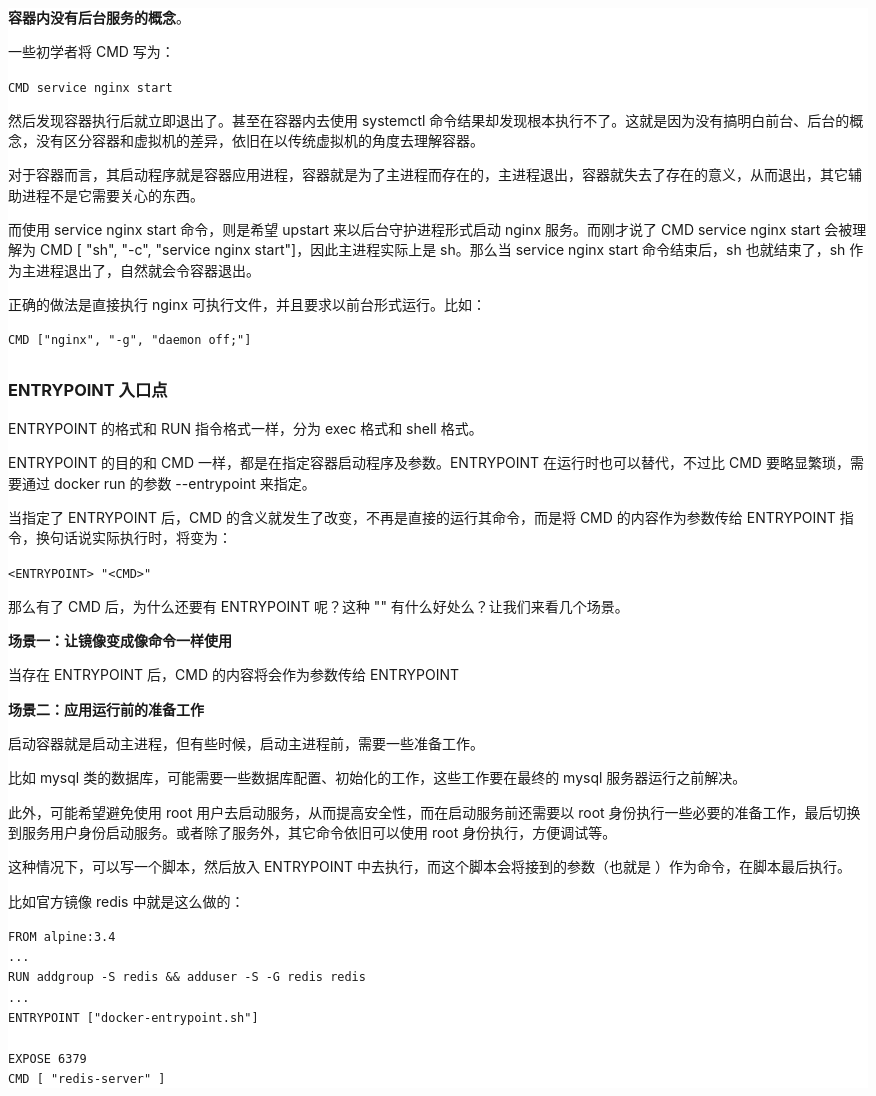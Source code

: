**容器内没有后台服务的概念**。

一些初学者将 CMD 写为：

```
CMD service nginx start
```

然后发现容器执行后就立即退出了。甚至在容器内去使用 systemctl 命令结果却发现根本执行不了。这就是因为没有搞明白前台、后台的概念，没有区分容器和虚拟机的差异，依旧在以传统虚拟机的角度去理解容器。

对于容器而言，其启动程序就是容器应用进程，容器就是为了主进程而存在的，主进程退出，容器就失去了存在的意义，从而退出，其它辅助进程不是它需要关心的东西。

而使用 service nginx start 命令，则是希望 upstart 来以后台守护进程形式启动 nginx 服务。而刚才说了 CMD service nginx start 会被理解为 CMD [ "sh", "-c", "service nginx start"]，因此主进程实际上是 sh。那么当 service nginx start 命令结束后，sh 也就结束了，sh 作为主进程退出了，自然就会令容器退出。

正确的做法是直接执行 nginx 可执行文件，并且要求以前台形式运行。比如：

```
CMD ["nginx", "-g", "daemon off;"]
```

<h2 id="1cd6041bdc91a8e6a4c862d3636ce5ed"></h2>

### ENTRYPOINT 入口点

ENTRYPOINT 的格式和 RUN 指令格式一样，分为 exec 格式和 shell 格式。

ENTRYPOINT 的目的和 CMD 一样，都是在指定容器启动程序及参数。ENTRYPOINT 在运行时也可以替代，不过比 CMD 要略显繁琐，需要通过 docker run 的参数 --entrypoint 来指定。

当指定了 ENTRYPOINT 后，CMD 的含义就发生了改变，不再是直接的运行其命令，而是将 CMD 的内容作为参数传给 ENTRYPOINT 指令，换句话说实际执行时，将变为：

```
<ENTRYPOINT> "<CMD>"
```

那么有了 CMD 后，为什么还要有 ENTRYPOINT 呢？这种 <ENTRYPOINT> "<CMD>" 有什么好处么？让我们来看几个场景。

**场景一：让镜像变成像命令一样使用**

当存在 ENTRYPOINT 后，CMD 的内容将会作为参数传给 ENTRYPOINT

**场景二：应用运行前的准备工作**

启动容器就是启动主进程，但有些时候，启动主进程前，需要一些准备工作。

比如 mysql 类的数据库，可能需要一些数据库配置、初始化的工作，这些工作要在最终的 mysql 服务器运行之前解决。


此外，可能希望避免使用 root 用户去启动服务，从而提高安全性，而在启动服务前还需要以 root 身份执行一些必要的准备工作，最后切换到服务用户身份启动服务。或者除了服务外，其它命令依旧可以使用 root 身份执行，方便调试等。

这种情况下，可以写一个脚本，然后放入 ENTRYPOINT 中去执行，而这个脚本会将接到的参数（也就是 <CMD>）作为命令，在脚本最后执行。

比如官方镜像 redis 中就是这么做的：

```
FROM alpine:3.4
...
RUN addgroup -S redis && adduser -S -G redis redis
...
ENTRYPOINT ["docker-entrypoint.sh"]

EXPOSE 6379
CMD [ "redis-server" ]
```
